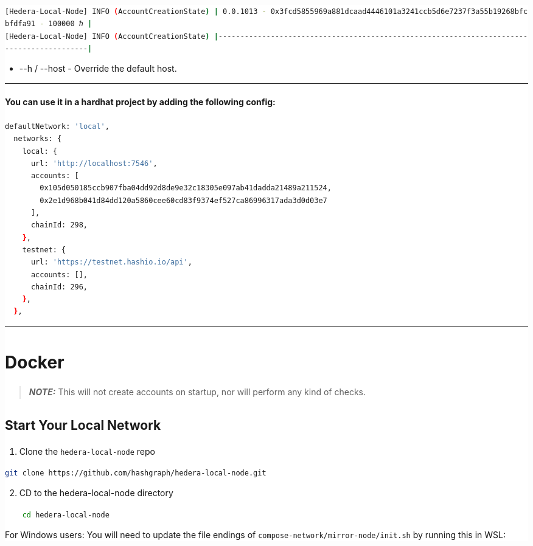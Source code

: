 ```bash
[Hedera-Local-Node] INFO (AccountCreationState) | 0.0.1013 - 0x3fcd5855969a881dcaad4446101a3241ccb5d6e7237f3a55b19268bfcbfdfa91 - 100000 ℏ |
[Hedera-Local-Node] INFO (AccountCreationState) |------------------------------------------------------------------------------------------|
```

- --h / --host - Override the default host.

---

#### You can use it in a hardhat project by adding the following config:

```bash
defaultNetwork: 'local',
  networks: {
    local: {
      url: 'http://localhost:7546',
      accounts: [
        0x105d050185ccb907fba04dd92d8de9e32c18305e097ab41dadda21489a211524,
        0x2e1d968b041d84dd120a5860cee60cd83f9374ef527ca86996317ada3d0d03e7
      ],
      chainId: 298,
    },
    testnet: {
      url: 'https://testnet.hashio.io/api',
      accounts: [],
      chainId: 296,
    },
  },
```

---

# Docker

> **_NOTE:_**  This will not create accounts on startup, nor will perform any kind of checks.

## Start Your Local Network

1. Clone the `hedera-local-node` repo

```bash
git clone https://github.com/hashgraph/hedera-local-node.git
```

2. CD to the hedera-local-node directory

```bash
    cd hedera-local-node
```

For Windows users: You will need to update the file endings of `compose-network/mirror-node/init.sh` by running this in WSL:
